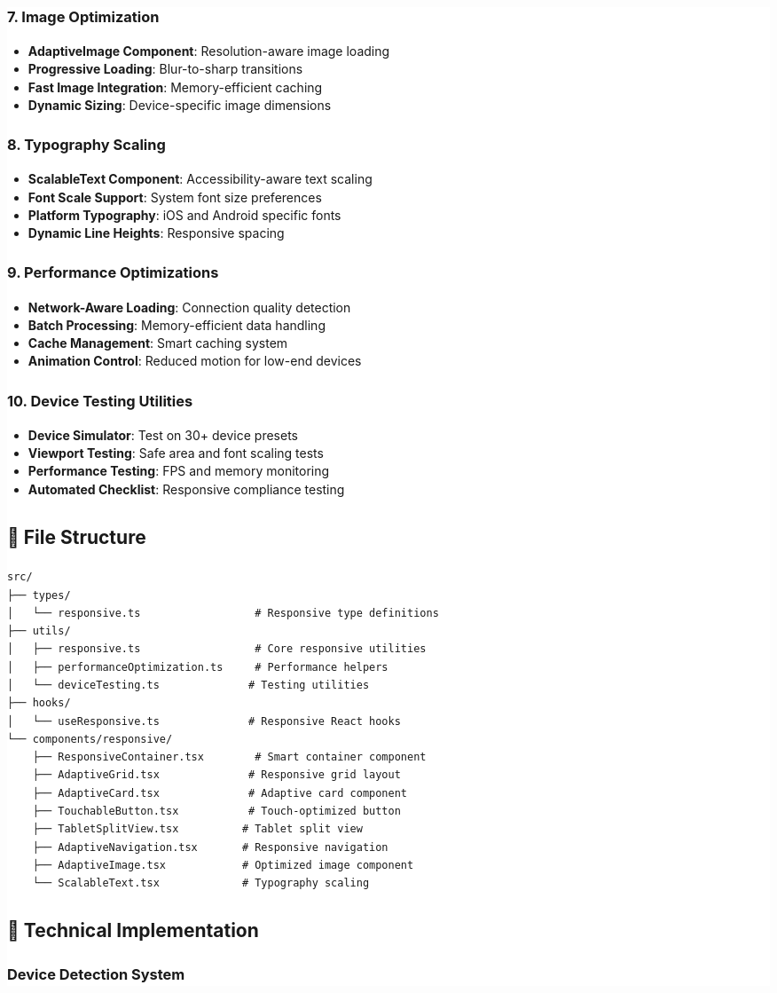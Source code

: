 ### 7. Image Optimization
- **AdaptiveImage Component**: Resolution-aware image loading
- **Progressive Loading**: Blur-to-sharp transitions
- **Fast Image Integration**: Memory-efficient caching
- **Dynamic Sizing**: Device-specific image dimensions

### 8. Typography Scaling
- **ScalableText Component**: Accessibility-aware text scaling
- **Font Scale Support**: System font size preferences
- **Platform Typography**: iOS and Android specific fonts
- **Dynamic Line Heights**: Responsive spacing

### 9. Performance Optimizations
- **Network-Aware Loading**: Connection quality detection
- **Batch Processing**: Memory-efficient data handling
- **Cache Management**: Smart caching system
- **Animation Control**: Reduced motion for low-end devices

### 10. Device Testing Utilities
- **Device Simulator**: Test on 30+ device presets
- **Viewport Testing**: Safe area and font scaling tests
- **Performance Testing**: FPS and memory monitoring
- **Automated Checklist**: Responsive compliance testing

## 📁 File Structure

```
src/
├── types/
│   └── responsive.ts                  # Responsive type definitions
├── utils/
│   ├── responsive.ts                  # Core responsive utilities
│   ├── performanceOptimization.ts     # Performance helpers
│   └── deviceTesting.ts              # Testing utilities
├── hooks/
│   └── useResponsive.ts              # Responsive React hooks
└── components/responsive/
    ├── ResponsiveContainer.tsx        # Smart container component
    ├── AdaptiveGrid.tsx              # Responsive grid layout
    ├── AdaptiveCard.tsx              # Adaptive card component
    ├── TouchableButton.tsx           # Touch-optimized button
    ├── TabletSplitView.tsx          # Tablet split view
    ├── AdaptiveNavigation.tsx       # Responsive navigation
    ├── AdaptiveImage.tsx            # Optimized image component
    └── ScalableText.tsx             # Typography scaling
```

## 🔧 Technical Implementation

### Device Detection System
